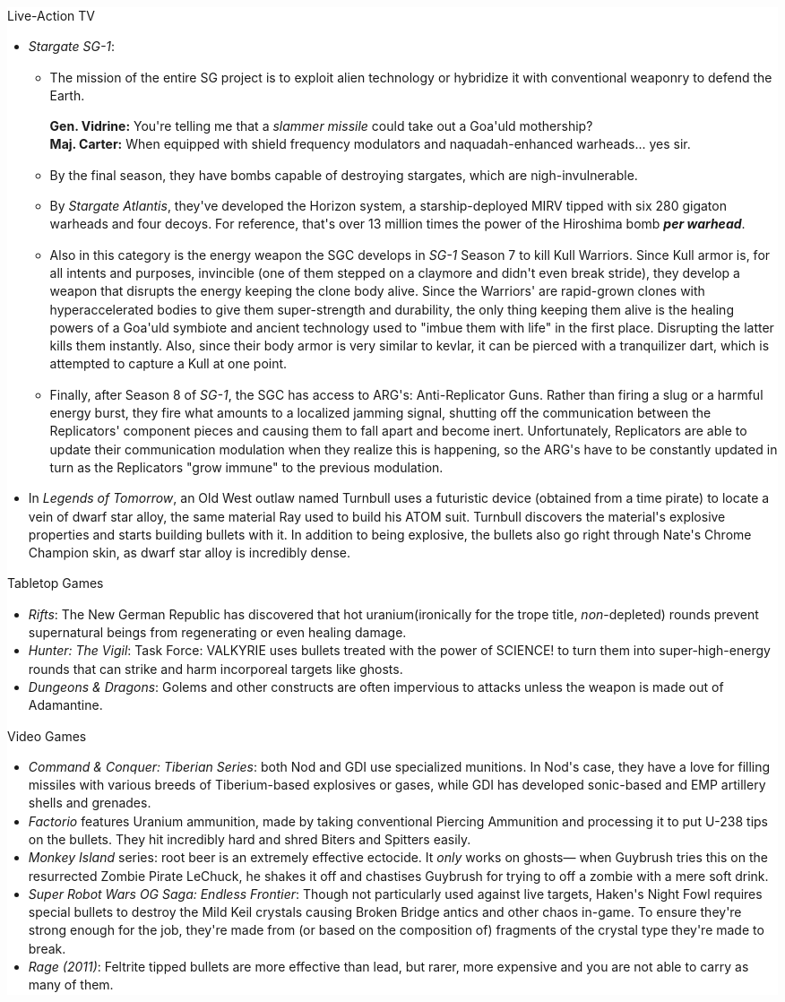 Live-Action TV

-   _Stargate SG-1_:
    -   The mission of the entire SG project is to exploit alien technology or hybridize it with conventional weaponry to defend the Earth.
        
        **Gen. Vidrine:** You're telling me that a _slammer missile_ could take out a Goa'uld mothership?  
        **Maj. Carter:** When equipped with shield frequency modulators and naquadah-enhanced warheads... yes sir.
        
    -   By the final season, they have bombs capable of destroying stargates, which are nigh-invulnerable.
    -   By _Stargate Atlantis_, they've developed the Horizon system, a starship-deployed MIRV tipped with six 280 gigaton warheads and four decoys. For reference, that's over 13 million times the power of the Hiroshima bomb _**per warhead**_.
    -   Also in this category is the energy weapon the SGC develops in _SG-1_ Season 7 to kill Kull Warriors. Since Kull armor is, for all intents and purposes, invincible (one of them stepped on a claymore and didn't even break stride), they develop a weapon that disrupts the energy keeping the clone body alive. Since the Warriors' are rapid-grown clones with hyperaccelerated bodies to give them super-strength and durability, the only thing keeping them alive is the healing powers of a Goa'uld symbiote and ancient technology used to "imbue them with life" in the first place. Disrupting the latter kills them instantly. Also, since their body armor is very similar to kevlar, it can be pierced with a tranquilizer dart, which is attempted to capture a Kull at one point.
    -   Finally, after Season 8 of _SG-1_, the SGC has access to ARG's: Anti-Replicator Guns. Rather than firing a slug or a harmful energy burst, they fire what amounts to a localized jamming signal, shutting off the communication between the Replicators' component pieces and causing them to fall apart and become inert. Unfortunately, Replicators are able to update their communication modulation when they realize this is happening, so the ARG's have to be constantly updated in turn as the Replicators "grow immune" to the previous modulation.
-   In _Legends of Tomorrow_, an Old West outlaw named Turnbull uses a futuristic device (obtained from a time pirate) to locate a vein of dwarf star alloy, the same material Ray used to build his ATOM suit. Turnbull discovers the material's explosive properties and starts building bullets with it. In addition to being explosive, the bullets also go right through Nate's Chrome Champion skin, as dwarf star alloy is incredibly dense.

Tabletop Games

-   _Rifts_: The New German Republic has discovered that hot uranium(ironically for the trope title, _non_\-depleted) rounds prevent supernatural beings from regenerating or even healing damage.
-   _Hunter: The Vigil_: Task Force: VALKYRIE uses bullets treated with the power of SCIENCE! to turn them into super-high-energy rounds that can strike and harm incorporeal targets like ghosts.
-   _Dungeons & Dragons_: Golems and other constructs are often impervious to attacks unless the weapon is made out of Adamantine.

Video Games

-   _Command & Conquer: Tiberian Series_: both Nod and GDI use specialized munitions. In Nod's case, they have a love for filling missiles with various breeds of Tiberium\-based explosives or gases, while GDI has developed sonic-based and EMP artillery shells and grenades.
-   _Factorio_ features Uranium ammunition, made by taking conventional Piercing Ammunition and processing it to put U-238 tips on the bullets. They hit incredibly hard and shred Biters and Spitters easily.
-   _Monkey Island_ series: root beer is an extremely effective ectocide. It _only_ works on ghosts— when Guybrush tries this on the resurrected Zombie Pirate LeChuck, he shakes it off and chastises Guybrush for trying to off a zombie with a mere soft drink.
-   _Super Robot Wars OG Saga: Endless Frontier_: Though not particularly used against live targets, Haken's Night Fowl requires special bullets to destroy the Mild Keil crystals causing Broken Bridge antics and other chaos in-game. To ensure they're strong enough for the job, they're made from (or based on the composition of) fragments of the crystal type they're made to break.
-   _Rage (2011)_: Feltrite tipped bullets are more effective than lead, but rarer, more expensive and you are not able to carry as many of them.
